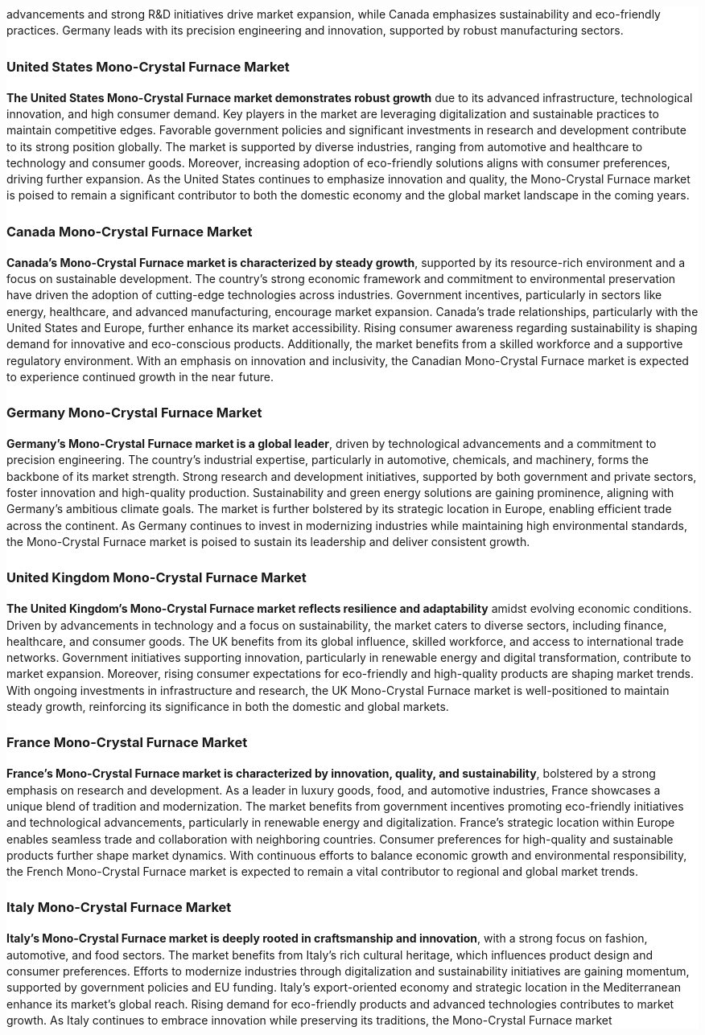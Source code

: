 advancements and strong R&amp;D initiatives drive market expansion, while Canada emphasizes sustainability and eco-friendly practices. Germany leads with its precision engineering and innovation, supported by robust manufacturing sectors.</span></em></p></blockquote><h3><strong>United States Mono-Crystal Furnace Market</strong></h3><p><strong>The United States Mono-Crystal Furnace market demonstrates robust growth</strong> due to its advanced infrastructure, technological innovation, and high consumer demand. Key players in the market are leveraging digitalization and sustainable practices to maintain competitive edges. Favorable government policies and significant investments in research and development contribute to its strong position globally. The market is supported by diverse industries, ranging from automotive and healthcare to technology and consumer goods. Moreover, increasing adoption of eco-friendly solutions aligns with consumer preferences, driving further expansion. As the United States continues to emphasize innovation and quality, the Mono-Crystal Furnace market is poised to remain a significant contributor to both the domestic economy and the global market landscape in the coming years.</p><h3><strong>Canada Mono-Crystal Furnace Market</strong></h3><p><strong>Canada&rsquo;s Mono-Crystal Furnace market is characterized by steady growth</strong>, supported by its resource-rich environment and a focus on sustainable development. The country&rsquo;s strong economic framework and commitment to environmental preservation have driven the adoption of cutting-edge technologies across industries. Government incentives, particularly in sectors like energy, healthcare, and advanced manufacturing, encourage market expansion. Canada&rsquo;s trade relationships, particularly with the United States and Europe, further enhance its market accessibility. Rising consumer awareness regarding sustainability is shaping demand for innovative and eco-conscious products. Additionally, the market benefits from a skilled workforce and a supportive regulatory environment. With an emphasis on innovation and inclusivity, the Canadian Mono-Crystal Furnace market is expected to experience continued growth in the near future.</p><h3><strong>Germany Mono-Crystal Furnace Market</strong></h3><p><strong>Germany&rsquo;s Mono-Crystal Furnace market is a global leader</strong>, driven by technological advancements and a commitment to precision engineering. The country&rsquo;s industrial expertise, particularly in automotive, chemicals, and machinery, forms the backbone of its market strength. Strong research and development initiatives, supported by both government and private sectors, foster innovation and high-quality production. Sustainability and green energy solutions are gaining prominence, aligning with Germany&rsquo;s ambitious climate goals. The market is further bolstered by its strategic location in Europe, enabling efficient trade across the continent. As Germany continues to invest in modernizing industries while maintaining high environmental standards, the Mono-Crystal Furnace market is poised to sustain its leadership and deliver consistent growth.</p><h3><strong>United Kingdom Mono-Crystal Furnace Market</strong></h3><p><strong>The United Kingdom&rsquo;s Mono-Crystal Furnace market reflects resilience and adaptability</strong> amidst evolving economic conditions. Driven by advancements in technology and a focus on sustainability, the market caters to diverse sectors, including finance, healthcare, and consumer goods. The UK benefits from its global influence, skilled workforce, and access to international trade networks. Government initiatives supporting innovation, particularly in renewable energy and digital transformation, contribute to market expansion. Moreover, rising consumer expectations for eco-friendly and high-quality products are shaping market trends. With ongoing investments in infrastructure and research, the UK Mono-Crystal Furnace market is well-positioned to maintain steady growth, reinforcing its significance in both the domestic and global markets.</p><h3><strong>France Mono-Crystal Furnace Market</strong></h3><p><strong>France&rsquo;s Mono-Crystal Furnace market is characterized by innovation, quality, and sustainability</strong>, bolstered by a strong emphasis on research and development. As a leader in luxury goods, food, and automotive industries, France showcases a unique blend of tradition and modernization. The market benefits from government incentives promoting eco-friendly initiatives and technological advancements, particularly in renewable energy and digitalization. France&rsquo;s strategic location within Europe enables seamless trade and collaboration with neighboring countries. Consumer preferences for high-quality and sustainable products further shape market dynamics. With continuous efforts to balance economic growth and environmental responsibility, the French Mono-Crystal Furnace market is expected to remain a vital contributor to regional and global market trends.</p><h3><strong>Italy Mono-Crystal Furnace Market</strong></h3><p><strong>Italy&rsquo;s Mono-Crystal Furnace market is deeply rooted in craftsmanship and innovation</strong>, with a strong focus on fashion, automotive, and food sectors. The market benefits from Italy&rsquo;s rich cultural heritage, which influences product design and consumer preferences. Efforts to modernize industries through digitalization and sustainability initiatives are gaining momentum, supported by government policies and EU funding. Italy&rsquo;s export-oriented economy and strategic location in the Mediterranean enhance its market&rsquo;s global reach. Rising demand for eco-friendly products and advanced technologies contributes to market growth. As Italy continues to embrace innovation while preserving its traditions, the Mono-Crystal Furnace market